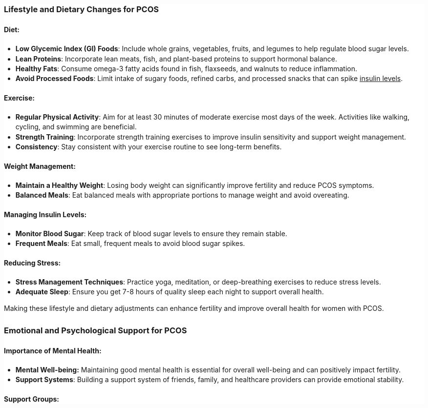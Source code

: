 ### Lifestyle and Dietary Changes for PCOS

#### Diet:

- **Low Glycemic Index (GI) Foods**: Include whole grains, vegetables, fruits, and legumes to help regulate blood sugar levels.
- **Lean Proteins**: Incorporate lean meats, fish, and plant-based proteins to support hormonal balance.
- **Healthy Fats**: Consume omega-3 fatty acids found in fish, flaxseeds, and walnuts to reduce inflammation.
- **Avoid Processed Foods**: Limit intake of sugary foods, refined carbs, and processed snacks that can spike [insulin levels](https://docus.ai/glossary/biomarkers/insulin#measuring-insulin-levels).

#### Exercise:

- **Regular Physical Activity**: Aim for at least 30 minutes of moderate exercise most days of the week. Activities like walking, cycling, and swimming are beneficial.
- **Strength Training**: Incorporate strength training exercises to improve insulin sensitivity and support weight management.
- **Consistency**: Stay consistent with your exercise routine to see long-term benefits.

#### Weight Management:

- **Maintain a Healthy Weight**: Losing body weight can significantly improve fertility and reduce PCOS symptoms.
- **Balanced Meals**: Eat balanced meals with appropriate portions to manage weight and avoid overeating.

#### Managing Insulin Levels:

- **Monitor Blood Sugar**: Keep track of blood sugar levels to ensure they remain stable.
- **Frequent Meals**: Eat small, frequent meals to avoid blood sugar spikes.

#### Reducing Stress:

- **Stress Management Techniques**: Practice yoga, meditation, or deep-breathing exercises to reduce stress levels.
- **Adequate Sleep**: Ensure you get 7-8 hours of quality sleep each night to support overall health.

Making these lifestyle and dietary adjustments can enhance fertility and improve overall health for women with PCOS.

### Emotional and Psychological Support for PCOS

#### Importance of Mental Health:

- **Mental Well-being:** Maintaining good mental health is essential for overall well-being and can positively impact fertility.
- **Support Systems**: Building a support system of friends, family, and healthcare providers can provide emotional stability.

#### Support Groups:
